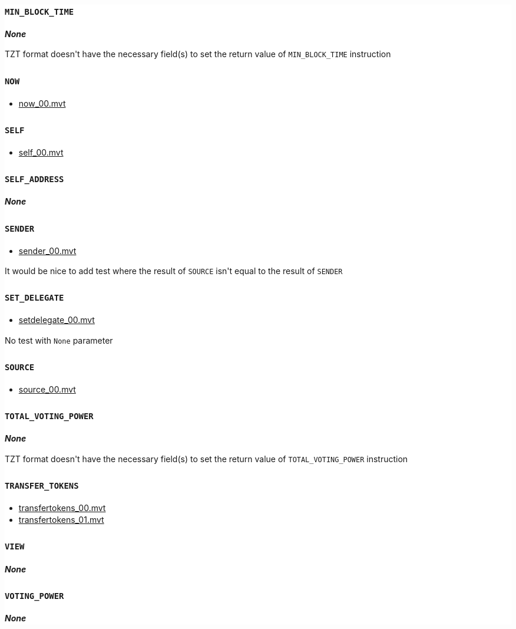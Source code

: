 ### `MIN_BLOCK_TIME`

***None***

TZT format doesn't have the necessary field(s) to set the return value of
`MIN_BLOCK_TIME` instruction

### `NOW`

- [now_00.mvt](now_00.mvt)

### `SELF`

- [self_00.mvt](self_00.mvt)

### `SELF_ADDRESS`

***None***

### `SENDER`

- [sender_00.mvt](sender_00.mvt)

It would be nice to add test where the result of `SOURCE` isn't equal to the result of `SENDER`

### `SET_DELEGATE`

- [setdelegate_00.mvt](setdelegate_00.mvt)

No test with `None` parameter

### `SOURCE`

- [source_00.mvt](source_00.mvt)

### `TOTAL_VOTING_POWER`

***None***

TZT format doesn't have the necessary field(s) to set the return value of
`TOTAL_VOTING_POWER` instruction

### `TRANSFER_TOKENS`

- [transfertokens_00.mvt](transfertokens_00.mvt)
- [transfertokens_01.mvt](transfertokens_01.mvt)

### `VIEW`

***None***

### `VOTING_POWER`

***None***
